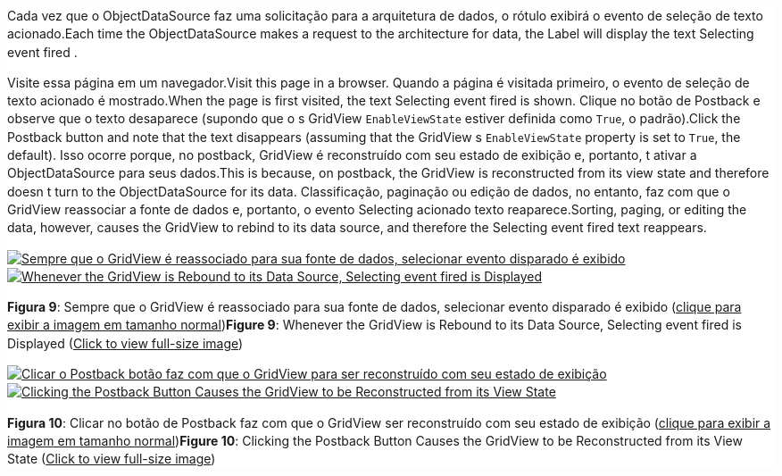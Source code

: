 <span data-ttu-id="e3a20-220">Cada vez que o ObjectDataSource faz uma solicitação para a arquitetura de dados, o rótulo exibirá o evento de seleção de texto acionado.</span><span class="sxs-lookup"><span data-stu-id="e3a20-220">Each time the ObjectDataSource makes a request to the architecture for data, the Label will display the text Selecting event fired .</span></span>

<span data-ttu-id="e3a20-221">Visite essa página em um navegador.</span><span class="sxs-lookup"><span data-stu-id="e3a20-221">Visit this page in a browser.</span></span> <span data-ttu-id="e3a20-222">Quando a página é visitada primeiro, o evento de seleção de texto acionado é mostrado.</span><span class="sxs-lookup"><span data-stu-id="e3a20-222">When the page is first visited, the text Selecting event fired is shown.</span></span> <span data-ttu-id="e3a20-223">Clique no botão de Postback e observe que o texto desaparece (supondo que o s GridView `EnableViewState` estiver definida como `True`, o padrão).</span><span class="sxs-lookup"><span data-stu-id="e3a20-223">Click the Postback button and note that the text disappears (assuming that the GridView s `EnableViewState` property is set to `True`, the default).</span></span> <span data-ttu-id="e3a20-224">Isso ocorre porque, no postback, GridView é reconstruído com seu estado de exibição e, portanto, t ativar a ObjectDataSource para seus dados.</span><span class="sxs-lookup"><span data-stu-id="e3a20-224">This is because, on postback, the GridView is reconstructed from its view state and therefore doesn t turn to the ObjectDataSource for its data.</span></span> <span data-ttu-id="e3a20-225">Classificação, paginação ou edição de dados, no entanto, faz com que o GridView reassociar a fonte de dados e, portanto, o evento Selecting acionado texto reaparece.</span><span class="sxs-lookup"><span data-stu-id="e3a20-225">Sorting, paging, or editing the data, however, causes the GridView to rebind to its data source, and therefore the Selecting event fired text reappears.</span></span>


<span data-ttu-id="e3a20-226">[![Sempre que o GridView é reassociado para sua fonte de dados, selecionar evento disparado é exibido](caching-data-with-the-objectdatasource-vb/_static/image22.png)](caching-data-with-the-objectdatasource-vb/_static/image21.png)</span><span class="sxs-lookup"><span data-stu-id="e3a20-226">[![Whenever the GridView is Rebound to its Data Source, Selecting event fired is Displayed](caching-data-with-the-objectdatasource-vb/_static/image22.png)](caching-data-with-the-objectdatasource-vb/_static/image21.png)</span></span>

<span data-ttu-id="e3a20-227">**Figura 9**: Sempre que o GridView é reassociado para sua fonte de dados, selecionar evento disparado é exibido ([clique para exibir a imagem em tamanho normal](caching-data-with-the-objectdatasource-vb/_static/image23.png))</span><span class="sxs-lookup"><span data-stu-id="e3a20-227">**Figure 9**: Whenever the GridView is Rebound to its Data Source, Selecting event fired is Displayed ([Click to view full-size image](caching-data-with-the-objectdatasource-vb/_static/image23.png))</span></span>


<span data-ttu-id="e3a20-228">[![Clicar o Postback botão faz com que o GridView para ser reconstruído com seu estado de exibição](caching-data-with-the-objectdatasource-vb/_static/image25.png)](caching-data-with-the-objectdatasource-vb/_static/image24.png)</span><span class="sxs-lookup"><span data-stu-id="e3a20-228">[![Clicking the Postback Button Causes the GridView to be Reconstructed from its View State](caching-data-with-the-objectdatasource-vb/_static/image25.png)](caching-data-with-the-objectdatasource-vb/_static/image24.png)</span></span>

<span data-ttu-id="e3a20-229">**Figura 10**: Clicar no botão de Postback faz com que o GridView ser reconstruído com seu estado de exibição ([clique para exibir a imagem em tamanho normal](caching-data-with-the-objectdatasource-vb/_static/image26.png))</span><span class="sxs-lookup"><span data-stu-id="e3a20-229">**Figure 10**: Clicking the Postback Button Causes the GridView to be Reconstructed from its View State ([Click to view full-size image](caching-data-with-the-objectdatasource-vb/_static/image26.png))</span></span>

